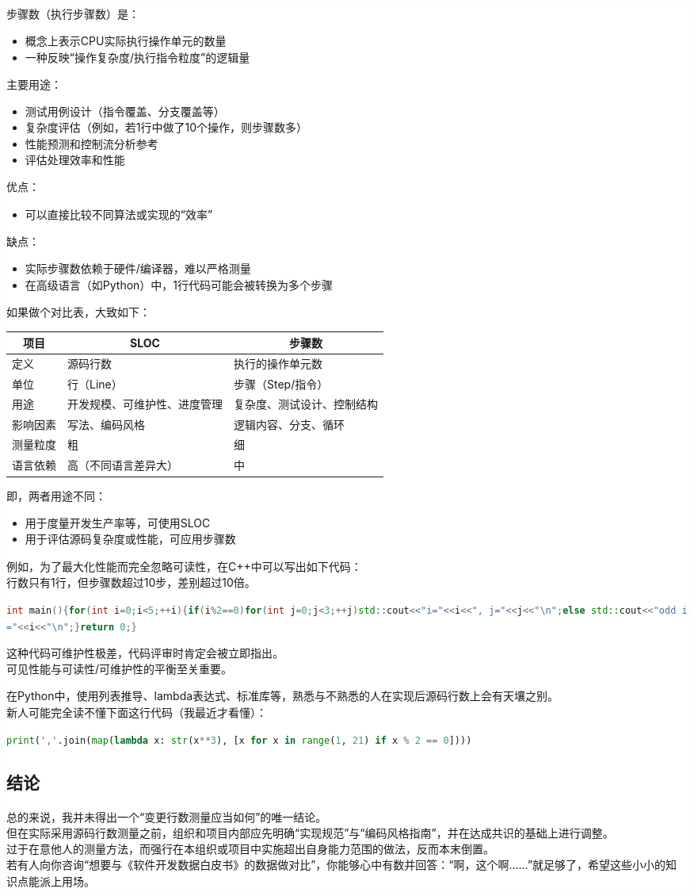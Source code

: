 步骤数（执行步骤数）是：  
- 概念上表示CPU实际执行操作单元的数量  
- 一种反映“操作复杂度/执行指令粒度”的逻辑量  

主要用途：  
- 测试用例设计（指令覆盖、分支覆盖等）  
- 复杂度评估（例如，若1行中做了10个操作，则步骤数多）  
- 性能预测和控制流分析参考  
- 评估处理效率和性能  

优点：  
- 可以直接比较不同算法或实现的“效率”  

缺点：  
- 实际步骤数依赖于硬件/编译器，难以严格测量  
- 在高级语言（如Python）中，1行代码可能会被转换为多个步骤  

如果做个对比表，大致如下：  

| 项目           | SLOC                           | 步骤数                             |
|----------------|--------------------------------|------------------------------------|
| 定义           | 源码行数                       | 执行的操作单元数                   |
| 单位           | 行（Line）                     | 步骤（Step/指令）                  |
| 用途           | 开发规模、可维护性、进度管理   | 复杂度、测试设计、控制结构         |
| 影响因素       | 写法、编码风格                 | 逻辑内容、分支、循环               |
| 测量粒度       | 粗                             | 细                                 |
| 语言依赖       | 高（不同语言差异大）           | 中                                 |

即，两者用途不同：  
- 用于度量开发生产率等，可使用SLOC  
- 用于评估源码复杂度或性能，可应用步骤数  

例如，为了最大化性能而完全忽略可读性，在C++中可以写出如下代码：  
行数只有1行，但步骤数超过10步，差别超过10倍。  
```cpp
int main(){for(int i=0;i<5;++i){if(i%2==0)for(int j=0;j<3;++j)std::cout<<"i="<<i<<", j="<<j<<"\n";else std::cout<<"odd i="<<i<<"\n";}return 0;}
```  
这种代码可维护性极差，代码评审时肯定会被立即指出。  
可见性能与可读性/可维护性的平衡至关重要。  

在Python中，使用列表推导、lambda表达式、标准库等，熟悉与不熟悉的人在实现后源码行数上会有天壤之别。  
新人可能完全读不懂下面这行代码（我最近才看懂）：  
```python
print(','.join(map(lambda x: str(x**3), [x for x in range(1, 21) if x % 2 == 0])))
```  

## 结论

总的来说，我并未得出一个“变更行数测量应当如何”的唯一结论。  
但在实际采用源码行数测量之前，组织和项目内部应先明确“实现规范”与“编码风格指南”，并在达成共识的基础上进行调整。  
过于在意他人的测量方法，而强行在本组织或项目中实施超出自身能力范围的做法，反而本末倒置。  
若有人向你咨询“想要与《软件开发数据白皮书》的数据做对比”，你能够心中有数并回答：“啊，这个啊……”就足够了，希望这些小小的知识点能派上用场。  

<style>
img {
    border: 1px gray solid;
}
</style>
